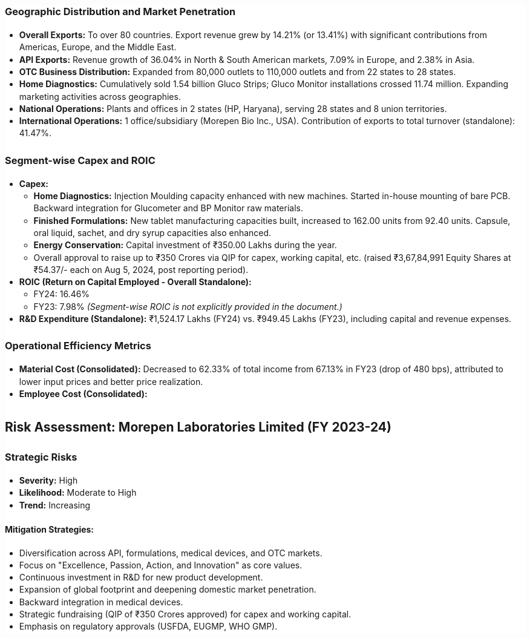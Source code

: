 
### Geographic Distribution and Market Penetration

*   **Overall Exports:** To over 80 countries. Export revenue grew by 14.21% (or 13.41%) with significant contributions from Americas, Europe, and the Middle East.
*   **API Exports:** Revenue growth of 36.04% in North & South American markets, 7.09% in Europe, and 2.38% in Asia.
*   **OTC Business Distribution:** Expanded from 80,000 outlets to 110,000 outlets and from 22 states to 28 states.
*   **Home Diagnostics:** Cumulatively sold 1.54 billion Gluco Strips; Gluco Monitor installations crossed 11.74 million. Expanding marketing activities across geographies.
*   **National Operations:** Plants and offices in 2 states (HP, Haryana), serving 28 states and 8 union territories.
*   **International Operations:** 1 office/subsidiary (Morepen Bio Inc., USA). Contribution of exports to total turnover (standalone): 41.47%.

### Segment-wise Capex and ROIC

*   **Capex:**
    *   **Home Diagnostics:** Injection Moulding capacity enhanced with new machines. Started in-house mounting of bare PCB. Backward integration for Glucometer and BP Monitor raw materials.
    *   **Finished Formulations:** New tablet manufacturing capacities built, increased to 162.00 units from 92.40 units. Capsule, oral liquid, sachet, and dry syrup capacities also enhanced.
    *   **Energy Conservation:** Capital investment of ₹350.00 Lakhs during the year.
    *   Overall approval to raise up to ₹350 Crores via QIP for capex, working capital, etc. (raised ₹3,67,84,991 Equity Shares at ₹54.37/- each on Aug 5, 2024, post reporting period).
*   **ROIC (Return on Capital Employed - Overall Standalone):**
    *   FY24: 16.46%
    *   FY23: 7.98%
    *(Segment-wise ROIC is not explicitly provided in the document.)*
*   **R&D Expenditure (Standalone):** ₹1,524.17 Lakhs (FY24) vs. ₹949.45 Lakhs (FY23), including capital and revenue expenses.

### Operational Efficiency Metrics

*   **Material Cost (Consolidated):** Decreased to 62.33% of total income from 67.13% in FY23 (drop of 480 bps), attributed to lower input prices and better price realization.
*   **Employee Cost (Consolidated):**

## Risk Assessment: Morepen Laboratories Limited (FY 2023-24)

### Strategic Risks

*   **Severity:** High
*   **Likelihood:** Moderate to High
*   **Trend:** Increasing

#### Mitigation Strategies:

*   Diversification across API, formulations, medical devices, and OTC markets.
*   Focus on "Excellence, Passion, Action, and Innovation" as core values.
*   Continuous investment in R&D for new product development.
*   Expansion of global footprint and deepening domestic market penetration.
*   Backward integration in medical devices.
*   Strategic fundraising (QIP of ₹350 Crores approved) for capex and working capital.
*   Emphasis on regulatory approvals (USFDA, EUGMP, WHO GMP).
